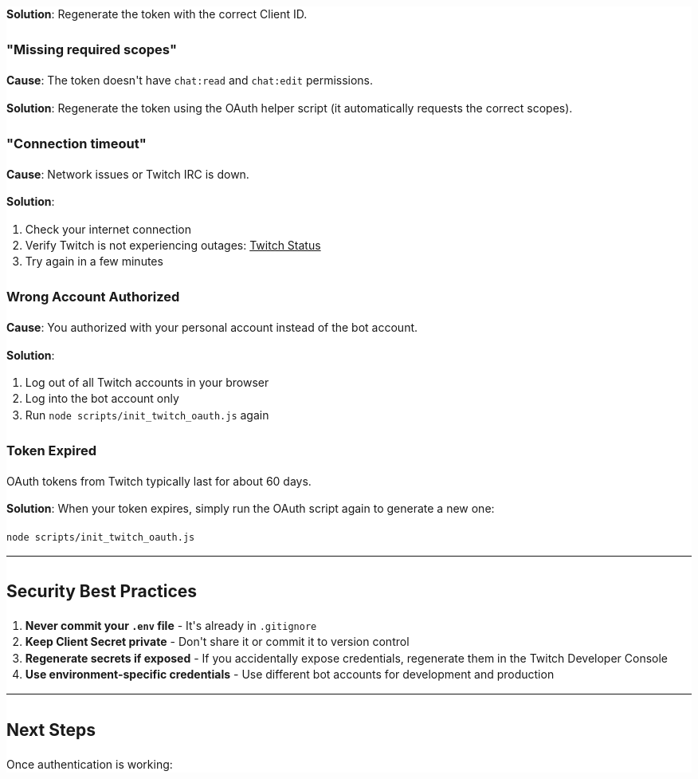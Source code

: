 **Solution**: Regenerate the token with the correct Client ID.

### "Missing required scopes"

**Cause**: The token doesn't have `chat:read` and `chat:edit` permissions.

**Solution**: Regenerate the token using the OAuth helper script (it automatically requests the correct scopes).

### "Connection timeout"

**Cause**: Network issues or Twitch IRC is down.

**Solution**:

1. Check your internet connection
2. Verify Twitch is not experiencing outages: [Twitch Status](https://status.twitch.tv)
3. Try again in a few minutes

### Wrong Account Authorized

**Cause**: You authorized with your personal account instead of the bot account.

**Solution**:

1. Log out of all Twitch accounts in your browser
2. Log into the bot account only
3. Run `node scripts/init_twitch_oauth.js` again

### Token Expired

OAuth tokens from Twitch typically last for about 60 days.

**Solution**: When your token expires, simply run the OAuth script again to generate a new one:

```bash
node scripts/init_twitch_oauth.js
```

---

## Security Best Practices

1. **Never commit your `.env` file** - It's already in `.gitignore`
2. **Keep Client Secret private** - Don't share it or commit it to version control
3. **Regenerate secrets if exposed** - If you accidentally expose credentials, regenerate them in the Twitch Developer Console
4. **Use environment-specific credentials** - Use different bot accounts for development and production

---

## Next Steps

Once authentication is working:
